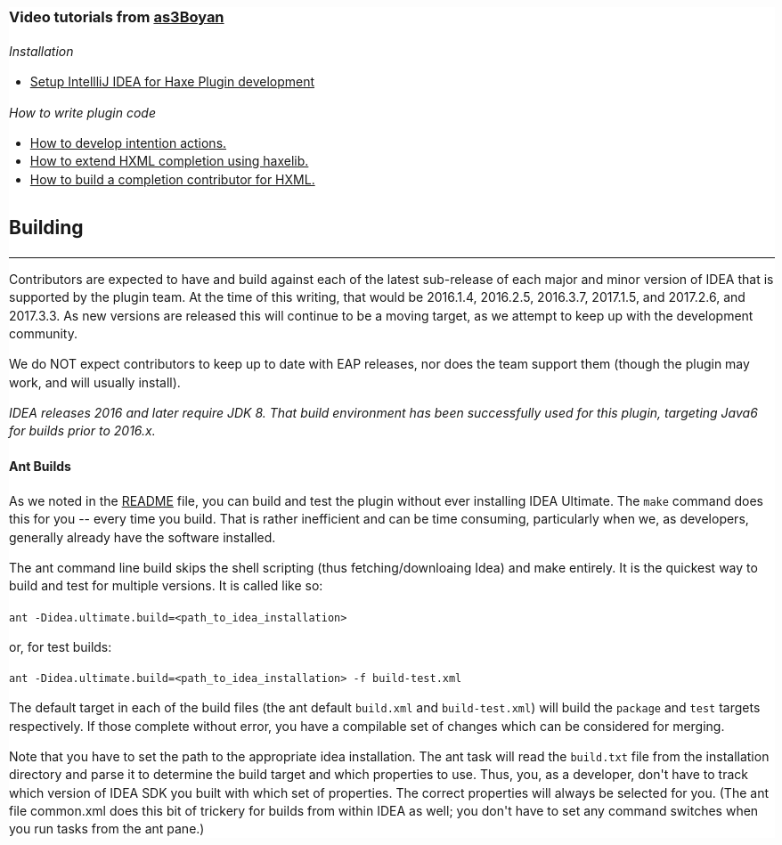 ### Video tutorials from [as3Boyan](https://github.com/as3boyan)

*Installation*  
- [Setup IntellliJ IDEA for Haxe Plugin development](http://youtu.be/MwrzdBFaZkc)

*How to write plugin code*    
- [How to develop intention actions.](https://www.youtube.com/watch?v=-mY_DpzVDFs)   
- [How to extend HXML completion using haxelib.](https://www.youtube.com/watch?v=B8zOSEEK7As)  
- [How to build a completion contributor for HXML.](https://www.youtube.com/watch?v=UBxuj2ToizY)  

## Building
----------

Contributors are expected to have and build against each of the latest 
sub-release of each major and minor version of IDEA that is supported 
by the plugin team.  At the time of this writing, that would be 2016.1.4, 
2016.2.5, 2016.3.7, 2017.1.5, and 2017.2.6, and 2017.3.3.
As new versions are released this will continue to be
a moving target, as we attempt to keep up with the development community.

We do NOT expect contributors to keep up to date with EAP releases, nor does 
the team support them (though the plugin may work, and will usually install).

*IDEA releases 2016 and later require JDK 8.  That build environment has
been successfully used for this plugin, targeting Java6 for builds prior to 2016.x.*

#### Ant Builds

As we noted in the [README](./README.md) file, you can build and test the 
plugin without ever installing IDEA Ultimate.  The ```make``` command does
this for you -- every time you build.  That is rather inefficient and can 
be time consuming, particularly when we, as developers, generally already 
have the software installed.

The ant command line build skips the shell scripting (thus fetching/downloaing
Idea) and make entirely.  It is the quickest way to build and test for multiple 
versions.  It is called like so:

```
ant -Didea.ultimate.build=<path_to_idea_installation>
```

or, for test builds:

```
ant -Didea.ultimate.build=<path_to_idea_installation> -f build-test.xml
```

The default target in each of the build files (the ant default `build.xml` and 
`build-test.xml`) will build the `package` and `test` targets respectively.  If
those complete without error, you have a compilable set of changes which can 
be considered for merging.

Note that you have to set the path to the appropriate idea installation.
The ant task will read the `build.txt` file from the installation directory
and parse it to determine the build target and which properties to use.  Thus,
you, as a developer, don't have to track which version of IDEA SDK you built
with which set of properties.  The correct properties will always be selected
for you.  (The ant file common.xml does this bit of trickery for builds
from within IDEA as well; you don't have to set any command switches when
you run tasks from the ant pane.)
